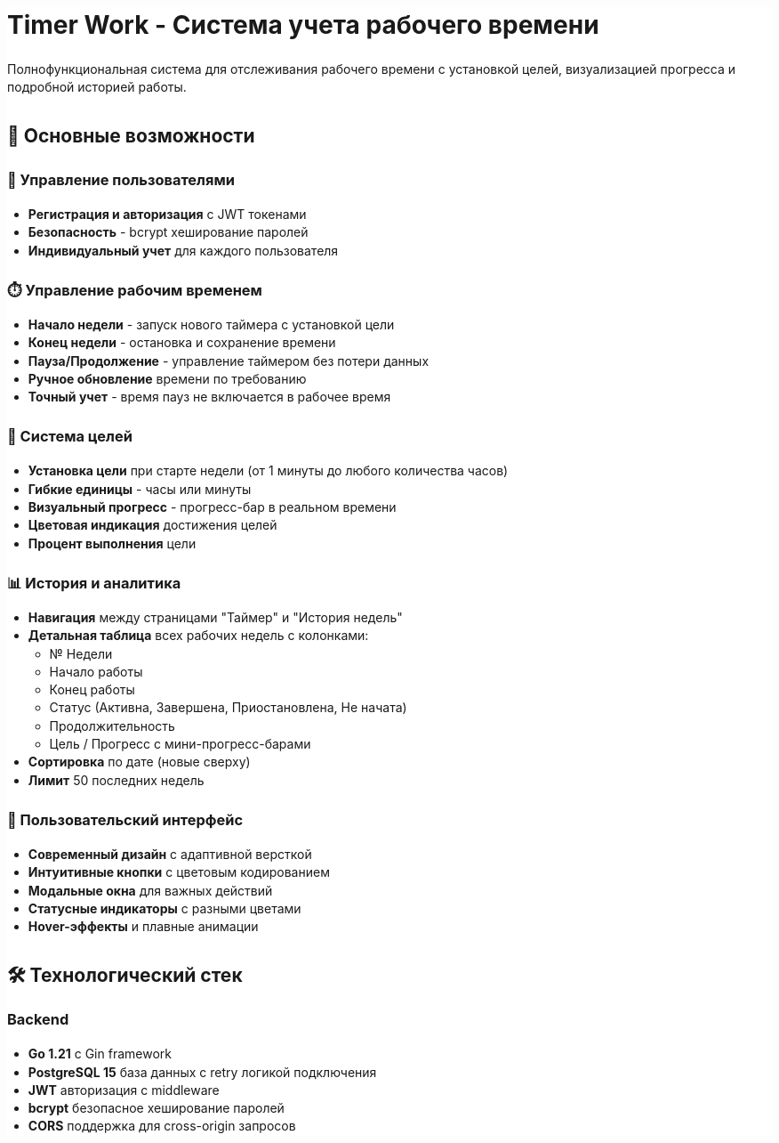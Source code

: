 # Timer Work - Система учета рабочего времени

Полнофункциональная система для отслеживания рабочего времени с установкой целей, визуализацией прогресса и подробной историей работы.

## 🚀 Основные возможности

### 🔐 Управление пользователями
- **Регистрация и авторизация** с JWT токенами
- **Безопасность** - bcrypt хеширование паролей
- **Индивидуальный учет** для каждого пользователя

### ⏱️ Управление рабочим временем
- **Начало недели** - запуск нового таймера с установкой цели
- **Конец недели** - остановка и сохранение времени
- **Пауза/Продолжение** - управление таймером без потери данных
- **Ручное обновление** времени по требованию
- **Точный учет** - время пауз не включается в рабочее время

### 🎯 Система целей
- **Установка цели** при старте недели (от 1 минуты до любого количества часов)
- **Гибкие единицы** - часы или минуты
- **Визуальный прогресс** - прогресс-бар в реальном времени
- **Цветовая индикация** достижения целей
- **Процент выполнения** цели

### 📊 История и аналитика
- **Навигация** между страницами "Таймер" и "История недель"
- **Детальная таблица** всех рабочих недель с колонками:
  - № Недели
  - Начало работы
  - Конец работы  
  - Статус (Активна, Завершена, Приостановлена, Не начата)
  - Продолжительность
  - Цель / Прогресс с мини-прогресс-барами
- **Сортировка** по дате (новые сверху)
- **Лимит** 50 последних недель

### 🎨 Пользовательский интерфейс
- **Современный дизайн** с адаптивной версткой
- **Интуитивные кнопки** с цветовым кодированием
- **Модальные окна** для важных действий
- **Статусные индикаторы** с разными цветами
- **Hover-эффекты** и плавные анимации

## 🛠 Технологический стек

### Backend
- **Go 1.21** с Gin framework
- **PostgreSQL 15** база данных с retry логикой подключения
- **JWT** авторизация с middleware
- **bcrypt** безопасное хеширование паролей
- **CORS** поддержка для cross-origin запросов
